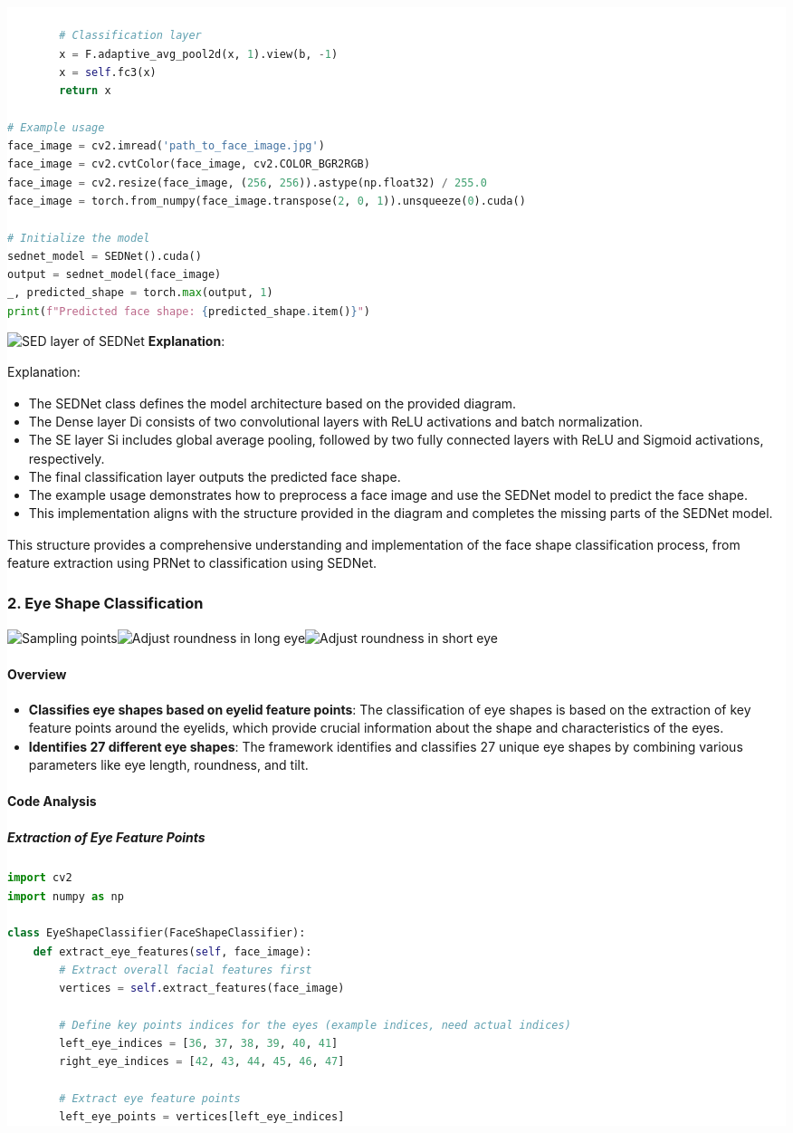 ```python

        # Classification layer
        x = F.adaptive_avg_pool2d(x, 1).view(b, -1)
        x = self.fc3(x)
        return x

# Example usage
face_image = cv2.imread('path_to_face_image.jpg')
face_image = cv2.cvtColor(face_image, cv2.COLOR_BGR2RGB)
face_image = cv2.resize(face_image, (256, 256)).astype(np.float32) / 255.0
face_image = torch.from_numpy(face_image.transpose(2, 0, 1)).unsqueeze(0).cuda()

# Initialize the model
sednet_model = SEDNet().cuda()
output = sednet_model(face_image)
_, predicted_shape = torch.max(output, 1)
print(f"Predicted face shape: {predicted_shape.item()}")
```
![SED layer of SEDNet](/blogs1/fig4.png "SED layer of SEDNet")
**Explanation**:

Explanation:

- The SEDNet class defines the model architecture based on the provided diagram.
- The Dense layer Di consists of two convolutional layers with ReLU activations and batch normalization.
- The SE layer Si includes global average pooling, followed by two fully connected layers with ReLU and Sigmoid activations, respectively.
- The final classification layer outputs the predicted face shape.
- The example usage demonstrates how to preprocess a face image and use the SEDNet model to predict the face shape.
- This implementation aligns with the structure provided in the diagram and completes the missing parts of the SEDNet model.

This structure provides a comprehensive understanding and implementation of the face shape classification process, from feature extraction using PRNet to classification using SEDNet.
### 2. Eye Shape Classification
![Sampling points](/blogs1/fig5.jpg "Sampling points")![Adjust roundness in long eye](/blogs1/fig6.png "Adjust roundness in long eye")![Adjust roundness in short eye](/blogs1/fig7.png "Adjust roundness in short eye")
#### Overview

- **Classifies eye shapes based on eyelid feature points**: The classification of eye shapes is based on the extraction of key feature points around the eyelids, which provide crucial information about the shape and characteristics of the eyes.
- **Identifies 27 different eye shapes**: The framework identifies and classifies 27 unique eye shapes by combining various parameters like eye length, roundness, and tilt.
#### Code Analysis
##### Extraction of Eye Feature Points
```python
import cv2
import numpy as np

class EyeShapeClassifier(FaceShapeClassifier):
    def extract_eye_features(self, face_image):
        # Extract overall facial features first
        vertices = self.extract_features(face_image)

        # Define key points indices for the eyes (example indices, need actual indices)
        left_eye_indices = [36, 37, 38, 39, 40, 41]
        right_eye_indices = [42, 43, 44, 45, 46, 47]

        # Extract eye feature points
        left_eye_points = vertices[left_eye_indices]
```